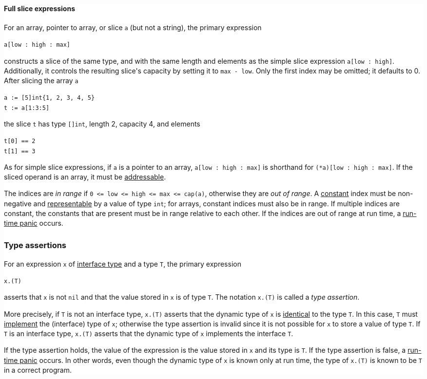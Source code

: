 #### Full slice expressions

For an array, pointer to array, or slice `a` (but not a string), the primary expression

```
a[low : high : max]
```

constructs a slice of the same type, and with the same length and elements as the simple slice expression `a[low : high]`. Additionally, it controls the resulting slice's capacity by setting it to `max - low`. Only the first index may be omitted; it defaults to 0. After slicing the array `a`

```
a := [5]int{1, 2, 3, 4, 5}
t := a[1:3:5]
```

the slice `t` has type `[]int`, length 2, capacity 4, and elements

```
t[0] == 2
t[1] == 3
```

As for simple slice expressions, if `a` is a pointer to an array, `a[low : high : max]` is shorthand for `(*a)[low : high : max]`. If the sliced operand is an array, it must be [addressable](https://golang.org/ref/spec#Address_operators).

The indices are *in range* if `0 <= low <= high <= max <= cap(a)`, otherwise they are *out of range*. A [constant](https://golang.org/ref/spec#Constants) index must be non-negative and [representable](https://golang.org/ref/spec#Representability) by a value of type `int`; for arrays, constant indices must also be in range. If multiple indices are constant, the constants that are present must be in range relative to each other. If the indices are out of range at run time, a [run-time panic](https://golang.org/ref/spec#Run_time_panics) occurs.

### Type assertions

For an expression `x` of [interface type](https://golang.org/ref/spec#Interface_types) and a type `T`, the primary expression

```
x.(T)
```

asserts that `x` is not `nil` and that the value stored in `x` is of type `T`. The notation `x.(T)` is called a *type assertion*.

More precisely, if `T` is not an interface type, `x.(T)` asserts that the dynamic type of `x` is [identical](https://golang.org/ref/spec#Type_identity) to the type `T`. In this case, `T` must [implement](https://golang.org/ref/spec#Method_sets) the (interface) type of `x`; otherwise the type assertion is invalid since it is not possible for `x` to store a value of type `T`. If `T` is an interface type, `x.(T)` asserts that the dynamic type of `x` implements the interface `T`.

If the type assertion holds, the value of the expression is the value stored in `x` and its type is `T`. If the type assertion is false, a [run-time panic](https://golang.org/ref/spec#Run_time_panics) occurs. In other words, even though the dynamic type of `x` is known only at run time, the type of `x.(T)` is known to be `T` in a correct program.
